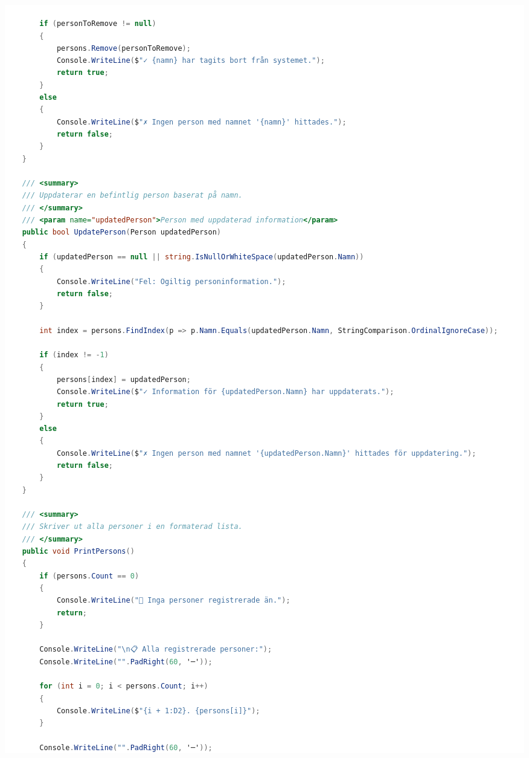 ```csharp

        if (personToRemove != null)
        {
            persons.Remove(personToRemove);
            Console.WriteLine($"✓ {namn} har tagits bort från systemet.");
            return true;
        }
        else
        {
            Console.WriteLine($"✗ Ingen person med namnet '{namn}' hittades.");
            return false;
        }
    }

    /// <summary>
    /// Uppdaterar en befintlig person baserat på namn.
    /// </summary>
    /// <param name="updatedPerson">Person med uppdaterad information</param>
    public bool UpdatePerson(Person updatedPerson)
    {
        if (updatedPerson == null || string.IsNullOrWhiteSpace(updatedPerson.Namn))
        {
            Console.WriteLine("Fel: Ogiltig personinformation.");
            return false;
        }

        int index = persons.FindIndex(p => p.Namn.Equals(updatedPerson.Namn, StringComparison.OrdinalIgnoreCase));

        if (index != -1)
        {
            persons[index] = updatedPerson;
            Console.WriteLine($"✓ Information för {updatedPerson.Namn} har uppdaterats.");
            return true;
        }
        else
        {
            Console.WriteLine($"✗ Ingen person med namnet '{updatedPerson.Namn}' hittades för uppdatering.");
            return false;
        }
    }

    /// <summary>
    /// Skriver ut alla personer i en formaterad lista.
    /// </summary>
    public void PrintPersons()
    {
        if (persons.Count == 0)
        {
            Console.WriteLine("📝 Inga personer registrerade än.");
            return;
        }

        Console.WriteLine("\n📋 Alla registrerade personer:");
        Console.WriteLine("".PadRight(60, '─'));

        for (int i = 0; i < persons.Count; i++)
        {
            Console.WriteLine($"{i + 1:D2}. {persons[i]}");
        }

        Console.WriteLine("".PadRight(60, '─'));
```